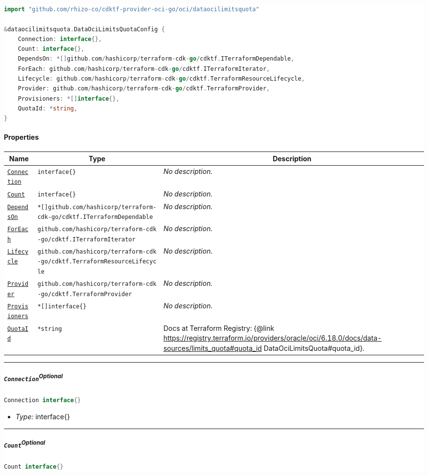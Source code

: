 ```go
import "github.com/rhizo-co/cdktf-provider-oci-go/oci/dataocilimitsquota"

&dataocilimitsquota.DataOciLimitsQuotaConfig {
	Connection: interface{},
	Count: interface{},
	DependsOn: *[]github.com/hashicorp/terraform-cdk-go/cdktf.ITerraformDependable,
	ForEach: github.com/hashicorp/terraform-cdk-go/cdktf.ITerraformIterator,
	Lifecycle: github.com/hashicorp/terraform-cdk-go/cdktf.TerraformResourceLifecycle,
	Provider: github.com/hashicorp/terraform-cdk-go/cdktf.TerraformProvider,
	Provisioners: *[]interface{},
	QuotaId: *string,
}
```

#### Properties <a name="Properties" id="Properties"></a>

| **Name** | **Type** | **Description** |
| --- | --- | --- |
| <code><a href="#rhizo-co-terraform-provider-oci.dataOciLimitsQuota.DataOciLimitsQuotaConfig.property.connection">Connection</a></code> | <code>interface{}</code> | *No description.* |
| <code><a href="#rhizo-co-terraform-provider-oci.dataOciLimitsQuota.DataOciLimitsQuotaConfig.property.count">Count</a></code> | <code>interface{}</code> | *No description.* |
| <code><a href="#rhizo-co-terraform-provider-oci.dataOciLimitsQuota.DataOciLimitsQuotaConfig.property.dependsOn">DependsOn</a></code> | <code>*[]github.com/hashicorp/terraform-cdk-go/cdktf.ITerraformDependable</code> | *No description.* |
| <code><a href="#rhizo-co-terraform-provider-oci.dataOciLimitsQuota.DataOciLimitsQuotaConfig.property.forEach">ForEach</a></code> | <code>github.com/hashicorp/terraform-cdk-go/cdktf.ITerraformIterator</code> | *No description.* |
| <code><a href="#rhizo-co-terraform-provider-oci.dataOciLimitsQuota.DataOciLimitsQuotaConfig.property.lifecycle">Lifecycle</a></code> | <code>github.com/hashicorp/terraform-cdk-go/cdktf.TerraformResourceLifecycle</code> | *No description.* |
| <code><a href="#rhizo-co-terraform-provider-oci.dataOciLimitsQuota.DataOciLimitsQuotaConfig.property.provider">Provider</a></code> | <code>github.com/hashicorp/terraform-cdk-go/cdktf.TerraformProvider</code> | *No description.* |
| <code><a href="#rhizo-co-terraform-provider-oci.dataOciLimitsQuota.DataOciLimitsQuotaConfig.property.provisioners">Provisioners</a></code> | <code>*[]interface{}</code> | *No description.* |
| <code><a href="#rhizo-co-terraform-provider-oci.dataOciLimitsQuota.DataOciLimitsQuotaConfig.property.quotaId">QuotaId</a></code> | <code>*string</code> | Docs at Terraform Registry: {@link https://registry.terraform.io/providers/oracle/oci/6.18.0/docs/data-sources/limits_quota#quota_id DataOciLimitsQuota#quota_id}. |

---

##### `Connection`<sup>Optional</sup> <a name="Connection" id="rhizo-co-terraform-provider-oci.dataOciLimitsQuota.DataOciLimitsQuotaConfig.property.connection"></a>

```go
Connection interface{}
```

- *Type:* interface{}

---

##### `Count`<sup>Optional</sup> <a name="Count" id="rhizo-co-terraform-provider-oci.dataOciLimitsQuota.DataOciLimitsQuotaConfig.property.count"></a>

```go
Count interface{}
```
